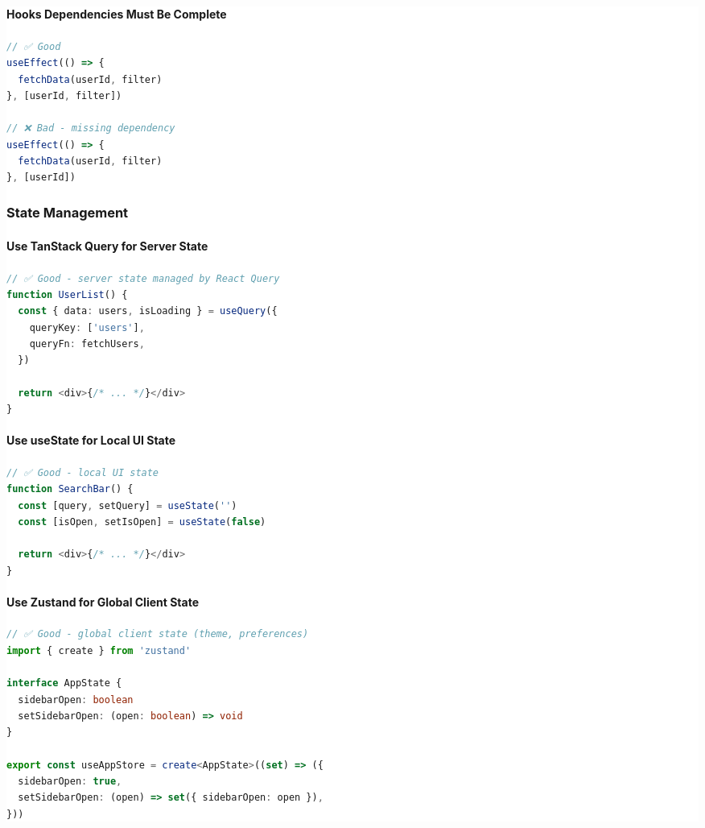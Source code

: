#### Hooks Dependencies Must Be Complete
```typescript
// ✅ Good
useEffect(() => {
  fetchData(userId, filter)
}, [userId, filter])

// ❌ Bad - missing dependency
useEffect(() => {
  fetchData(userId, filter)
}, [userId])
```

### State Management

#### Use TanStack Query for Server State
```typescript
// ✅ Good - server state managed by React Query
function UserList() {
  const { data: users, isLoading } = useQuery({
    queryKey: ['users'],
    queryFn: fetchUsers,
  })

  return <div>{/* ... */}</div>
}
```

#### Use useState for Local UI State
```typescript
// ✅ Good - local UI state
function SearchBar() {
  const [query, setQuery] = useState('')
  const [isOpen, setIsOpen] = useState(false)

  return <div>{/* ... */}</div>
}
```

#### Use Zustand for Global Client State
```typescript
// ✅ Good - global client state (theme, preferences)
import { create } from 'zustand'

interface AppState {
  sidebarOpen: boolean
  setSidebarOpen: (open: boolean) => void
}

export const useAppStore = create<AppState>((set) => ({
  sidebarOpen: true,
  setSidebarOpen: (open) => set({ sidebarOpen: open }),
}))
```
